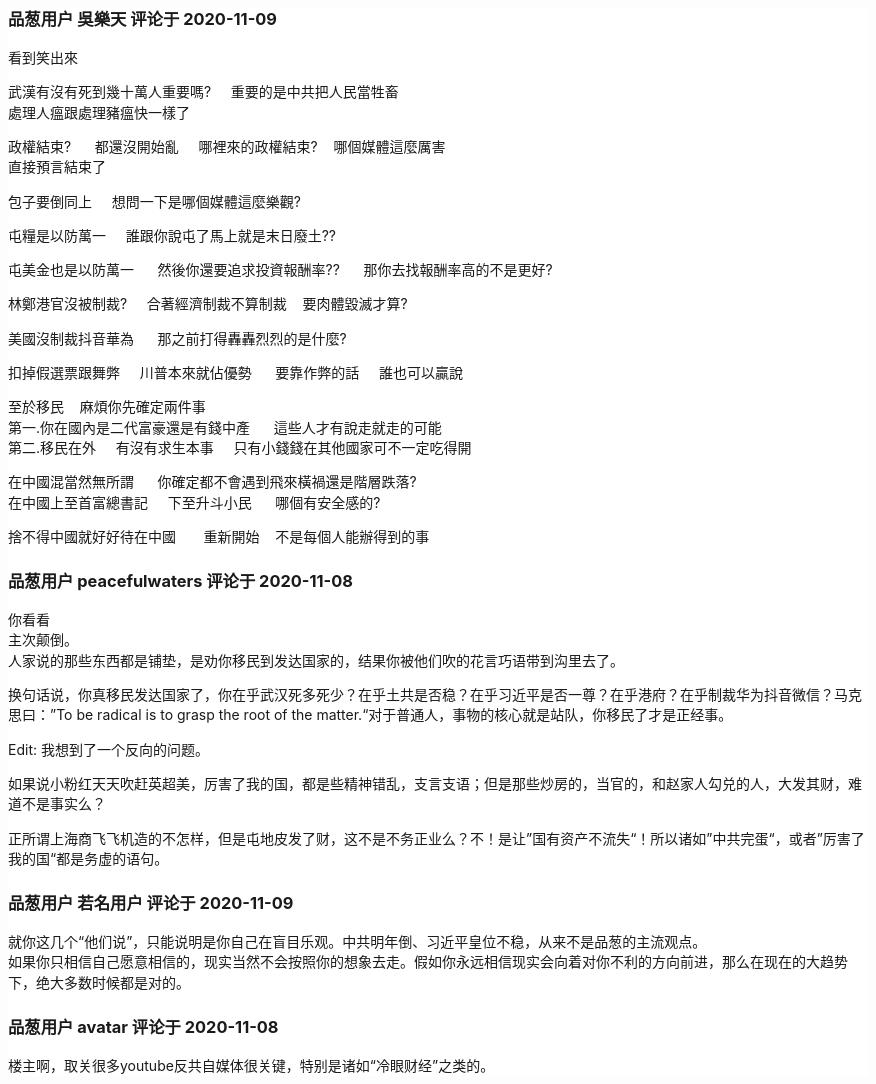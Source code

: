                 

### 品葱用户 **吳樂天** 评论于 2020-11-09
        
看到笑出來      
  
武漢有沒有死到幾十萬人重要嗎?     重要的是中共把人民當牲畜  
處理人瘟跟處理豬瘟快一樣了  
  
政權結束?      都還沒開始亂     哪裡來的政權結束?    哪個媒體這麼厲害  
直接預言結束了  
  
包子要倒同上     想問一下是哪個媒體這麼樂觀?  
  
屯糧是以防萬一     誰跟你說屯了馬上就是末日廢土??  
  
屯美金也是以防萬一      然後你還要追求投資報酬率??      那你去找報酬率高的不是更好?  
  
林鄭港官沒被制裁?     合著經濟制裁不算制裁    要肉體毀滅才算?  
  
美國沒制裁抖音華為      那之前打得轟轟烈烈的是什麼?  
  
扣掉假選票跟舞弊     川普本來就佔優勢      要靠作弊的話     誰也可以贏說  
  
至於移民    麻煩你先確定兩件事      
第一.你在國內是二代富豪還是有錢中產      這些人才有說走就走的可能          
第二.移民在外     有沒有求生本事     只有小錢錢在其他國家可不一定吃得開  
  
在中國混當然無所謂      你確定都不會遇到飛來橫禍還是階層跌落?   
在中國上至首富總書記     下至升斗小民      哪個有安全感的?  
  
捨不得中國就好好待在中國       重新開始    不是每個人能辦得到的事
        
                

### 品葱用户 **peacefulwaters** 评论于 2020-11-08
        
你看看  
主次颠倒。  
人家说的那些东西都是铺垫，是劝你移民到发达国家的，结果你被他们吹的花言巧语带到沟里去了。  
  
换句话说，你真移民发达国家了，你在乎武汉死多死少？在乎土共是否稳？在乎习近平是否一尊？在乎港府？在乎制裁华为抖音微信？马克思曰：”To be radical is to grasp the root of the matter.“对于普通人，事物的核心就是站队，你移民了才是正经事。  
  
Edit: 我想到了一个反向的问题。  
  
如果说小粉红天天吹赶英超美，厉害了我的国，都是些精神错乱，支言支语；但是那些炒房的，当官的，和赵家人勾兑的人，大发其财，难道不是事实么？  
  
正所谓上海商飞飞机造的不怎样，但是屯地皮发了财，这不是不务正业么？不！是让”国有资产不流失“！所以诸如”中共完蛋“，或者”厉害了我的国“都是务虚的语句。
        
                

### 品葱用户 **若名用户** 评论于 2020-11-09
        
就你这几个“他们说”，只能说明是你自己在盲目乐观。中共明年倒、习近平皇位不稳，从来不是品葱的主流观点。  
如果你只相信自己愿意相信的，现实当然不会按照你的想象去走。假如你永远相信现实会向着对你不利的方向前进，那么在现在的大趋势下，绝大多数时候都是对的。
        
                

### 品葱用户 **avatar** 评论于 2020-11-08
        
楼主啊，取关很多youtube反共自媒体很关键，特别是诸如“冷眼财经”之类的。  
  